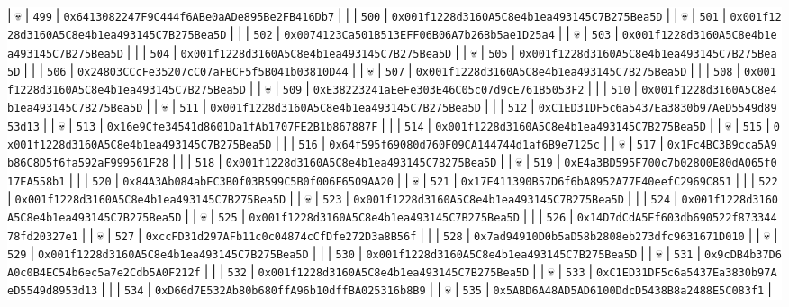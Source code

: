| 💀 | `499` | `0x6413082247F9C444f6ABe0aADe895Be2FB416Db7` |
|  | `500` | `0x001f1228d3160A5C8e4b1ea493145C7B275Bea5D` |
| 💀 | `501` | `0x001f1228d3160A5C8e4b1ea493145C7B275Bea5D` |
|  | `502` | `0x0074123Ca501B513EFF06B06A7b26Bb5ae1D25a4` |
| 💀 | `503` | `0x001f1228d3160A5C8e4b1ea493145C7B275Bea5D` |
|  | `504` | `0x001f1228d3160A5C8e4b1ea493145C7B275Bea5D` |
| 💀 | `505` | `0x001f1228d3160A5C8e4b1ea493145C7B275Bea5D` |
|  | `506` | `0x24803CCcFe35207cC07aFBCF5f5B041b03810D44` |
| 💀 | `507` | `0x001f1228d3160A5C8e4b1ea493145C7B275Bea5D` |
|  | `508` | `0x001f1228d3160A5C8e4b1ea493145C7B275Bea5D` |
| 💀 | `509` | `0xE38223241aEeFe303E46C05c07d9cE761B5053F2` |
|  | `510` | `0x001f1228d3160A5C8e4b1ea493145C7B275Bea5D` |
| 💀 | `511` | `0x001f1228d3160A5C8e4b1ea493145C7B275Bea5D` |
|  | `512` | `0xC1ED31DF5c6a5437Ea3830b97AeD5549d8953d13` |
| 💀 | `513` | `0x16e9Cfe34541d8601Da1fAb1707FE2B1b867887F` |
|  | `514` | `0x001f1228d3160A5C8e4b1ea493145C7B275Bea5D` |
| 💀 | `515` | `0x001f1228d3160A5C8e4b1ea493145C7B275Bea5D` |
|  | `516` | `0x64f595f69080d760F09CA144744d1af6B9e7125c` |
| 💀 | `517` | `0x1Fc4BC3B9cca5A9b86C8D5f6fa592aF999561F28` |
|  | `518` | `0x001f1228d3160A5C8e4b1ea493145C7B275Bea5D` |
| 💀 | `519` | `0xE4a3BD595F700c7b02800E80dA065f017EA558b1` |
|  | `520` | `0x84A3Ab084abEC3B0f03B599C5B0f006F6509AA20` |
| 💀 | `521` | `0x17E411390B57D6f6bA8952A77E40eefC2969C851` |
|  | `522` | `0x001f1228d3160A5C8e4b1ea493145C7B275Bea5D` |
| 💀 | `523` | `0x001f1228d3160A5C8e4b1ea493145C7B275Bea5D` |
|  | `524` | `0x001f1228d3160A5C8e4b1ea493145C7B275Bea5D` |
| 💀 | `525` | `0x001f1228d3160A5C8e4b1ea493145C7B275Bea5D` |
|  | `526` | `0x14D7dCdA5Ef603db690522f87334478fd20327e1` |
| 💀 | `527` | `0xccFD31d297AFb11c0c04874cCfDfe272D3a8B56f` |
|  | `528` | `0x7ad94910D0b5aD58b2808eb273dfc9631671D010` |
| 💀 | `529` | `0x001f1228d3160A5C8e4b1ea493145C7B275Bea5D` |
|  | `530` | `0x001f1228d3160A5C8e4b1ea493145C7B275Bea5D` |
| 💀 | `531` | `0x9cDB4b37D6A0c0B4EC54b6ec5a7e2Cdb5A0F212f` |
|  | `532` | `0x001f1228d3160A5C8e4b1ea493145C7B275Bea5D` |
| 💀 | `533` | `0xC1ED31DF5c6a5437Ea3830b97AeD5549d8953d13` |
|  | `534` | `0xD66d7E532Ab80b680ffA96b10dffBA025316b8B9` |
| 💀 | `535` | `0x5ABD6A48AD5AD6100DdcD5438B8a2488E5C083f1` |